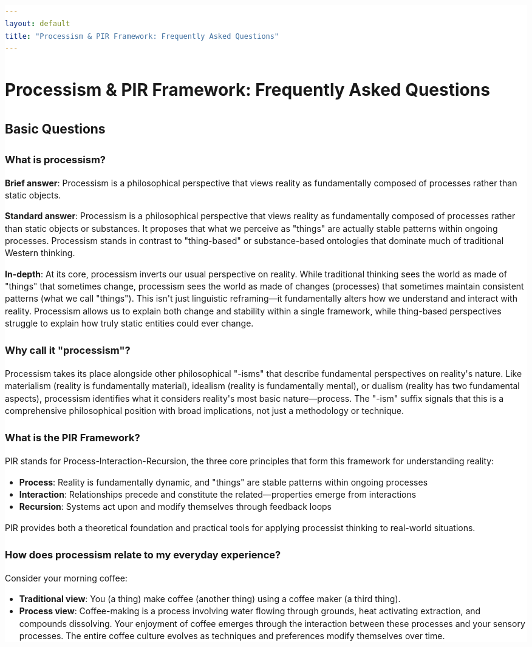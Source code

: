 ```yaml
---
layout: default
title: "Processism & PIR Framework: Frequently Asked Questions"
---
```


# Processism & PIR Framework: Frequently Asked Questions

## Basic Questions

### What is processism?
**Brief answer**: Processism is a philosophical perspective that views reality as fundamentally composed of processes rather than static objects.

**Standard answer**: Processism is a philosophical perspective that views reality as fundamentally composed of processes rather than static objects or substances. It proposes that what we perceive as "things" are actually stable patterns within ongoing processes. Processism stands in contrast to "thing-based" or substance-based ontologies that dominate much of traditional Western thinking.

**In-depth**: At its core, processism inverts our usual perspective on reality. While traditional thinking sees the world as made of "things" that sometimes change, processism sees the world as made of changes (processes) that sometimes maintain consistent patterns (what we call "things"). This isn't just linguistic reframing—it fundamentally alters how we understand and interact with reality. Processism allows us to explain both change and stability within a single framework, while thing-based perspectives struggle to explain how truly static entities could ever change.

### Why call it "processism"?
Processism takes its place alongside other philosophical "-isms" that describe fundamental perspectives on reality's nature. Like materialism (reality is fundamentally material), idealism (reality is fundamentally mental), or dualism (reality has two fundamental aspects), processism identifies what it considers reality's most basic nature—process. The "-ism" suffix signals that this is a comprehensive philosophical position with broad implications, not just a methodology or technique.

### What is the PIR Framework?
PIR stands for Process-Interaction-Recursion, the three core principles that form this framework for understanding reality:

- **Process**: Reality is fundamentally dynamic, and "things" are stable patterns within ongoing processes
- **Interaction**: Relationships precede and constitute the related—properties emerge from interactions
- **Recursion**: Systems act upon and modify themselves through feedback loops

PIR provides both a theoretical foundation and practical tools for applying processist thinking to real-world situations.

### How does processism relate to my everyday experience?
Consider your morning coffee:
- **Traditional view**: You (a thing) make coffee (another thing) using a coffee maker (a third thing).
- **Process view**: Coffee-making is a process involving water flowing through grounds, heat activating extraction, and compounds dissolving. Your enjoyment of coffee emerges through the interaction between these processes and your sensory processes. The entire coffee culture evolves as techniques and preferences modify themselves over time.
